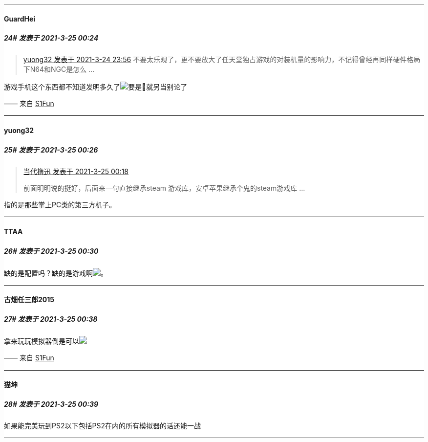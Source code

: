 
*****

####  GuardHei  
##### 24#       发表于 2021-3-25 00:24


<blockquote><a href="httphttps://bbs.saraba1st.com/2b/forum.php?mod=redirect&amp;goto=findpost&amp;pid=50725330&amp;ptid=1994854" target="_blank">yuong32 发表于 2021-3-24 23:56</a>
不要太乐观了，更不要放大了任天堂独占游戏的对装机量的影响力，不记得曾经再同样硬件格局下N64和NGC是怎么 ...</blockquote>
游戏手机这个东西都不知道发明多久了<img src="https://static.saraba1st.com/image/smiley/face2017/067.png" referrerpolicy="no-referrer">要是🎣就另当别论了

—— 来自 [S1Fun](https://s1fun.koalcat.com)


*****

####  yuong32  
##### 25#       发表于 2021-3-25 00:26


<blockquote><a href="httphttps://bbs.saraba1st.com/2b/forum.php?mod=redirect&amp;goto=findpost&amp;pid=50725503&amp;ptid=1994854" target="_blank">当代撸迅 发表于 2021-3-25 00:18</a>

前面明明说的挺好，后面来一句直接继承steam 游戏库，安卓苹果继承个鬼的steam游戏库 ...</blockquote>
指的是那些掌上PC类的第三方机子。


*****

####  TTAA  
##### 26#       发表于 2021-3-25 00:30


缺的是配置吗？缺的是游戏啊<img src="https://static.saraba1st.com/image/smiley/face2017/067.png" referrerpolicy="no-referrer">。


*****

####  古畑任三郎2015  
##### 27#       发表于 2021-3-25 00:38


拿来玩玩模拟器倒是可以<img src="https://static.saraba1st.com/image/smiley/face2017/049.png" referrerpolicy="no-referrer">

—— 来自 [S1Fun](https://s1fun.koalcat.com)


*****

####  猫坤  
##### 28#       发表于 2021-3-25 00:39


如果能完美玩到PS2以下包括PS2在内的所有模拟器的话还能一战


*****
